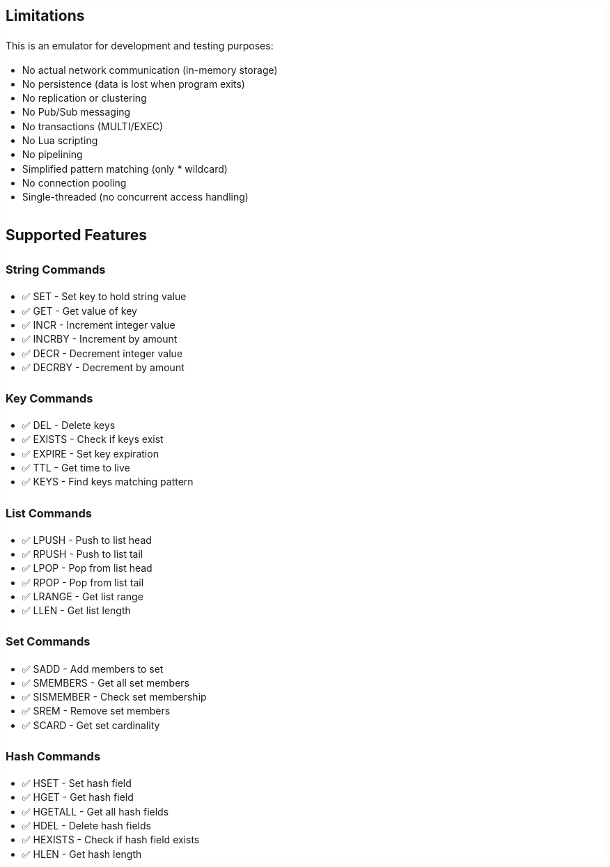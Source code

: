 ## Limitations

This is an emulator for development and testing purposes:
- No actual network communication (in-memory storage)
- No persistence (data is lost when program exits)
- No replication or clustering
- No Pub/Sub messaging
- No transactions (MULTI/EXEC)
- No Lua scripting
- No pipelining
- Simplified pattern matching (only * wildcard)
- No connection pooling
- Single-threaded (no concurrent access handling)

## Supported Features

### String Commands
- ✅ SET - Set key to hold string value
- ✅ GET - Get value of key
- ✅ INCR - Increment integer value
- ✅ INCRBY - Increment by amount
- ✅ DECR - Decrement integer value
- ✅ DECRBY - Decrement by amount

### Key Commands
- ✅ DEL - Delete keys
- ✅ EXISTS - Check if keys exist
- ✅ EXPIRE - Set key expiration
- ✅ TTL - Get time to live
- ✅ KEYS - Find keys matching pattern

### List Commands
- ✅ LPUSH - Push to list head
- ✅ RPUSH - Push to list tail
- ✅ LPOP - Pop from list head
- ✅ RPOP - Pop from list tail
- ✅ LRANGE - Get list range
- ✅ LLEN - Get list length

### Set Commands
- ✅ SADD - Add members to set
- ✅ SMEMBERS - Get all set members
- ✅ SISMEMBER - Check set membership
- ✅ SREM - Remove set members
- ✅ SCARD - Get set cardinality

### Hash Commands
- ✅ HSET - Set hash field
- ✅ HGET - Get hash field
- ✅ HGETALL - Get all hash fields
- ✅ HDEL - Delete hash fields
- ✅ HEXISTS - Check if hash field exists
- ✅ HLEN - Get hash length
